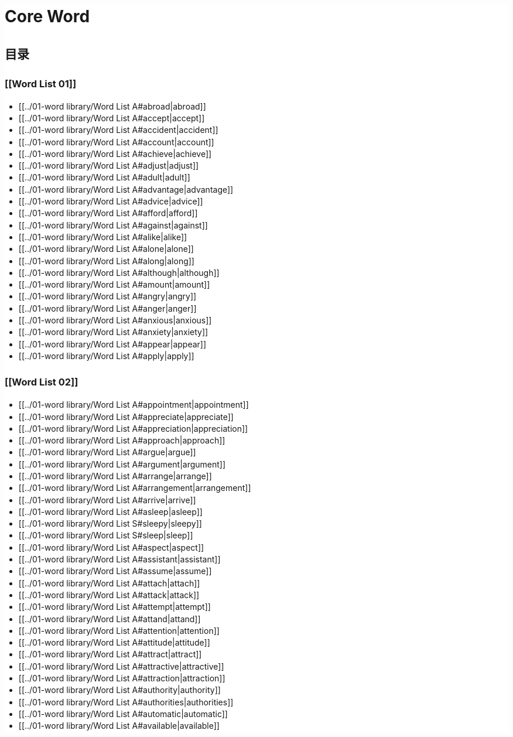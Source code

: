 # Core Word

## 目录

### [[Word List 01]]

- [[../01-word library/Word List A#abroad|abroad]]
- [[../01-word library/Word List A#accept|accept]]
- [[../01-word library/Word List A#accident|accident]]
- [[../01-word library/Word List A#account|account]]
- [[../01-word library/Word List A#achieve|achieve]]
- [[../01-word library/Word List A#adjust|adjust]]
- [[../01-word library/Word List A#adult|adult]]
- [[../01-word library/Word List A#advantage|advantage]]
- [[../01-word library/Word List A#advice|advice]]
- [[../01-word library/Word List A#afford|afford]]
- [[../01-word library/Word List A#against|against]]
- [[../01-word library/Word List A#alike|alike]]
- [[../01-word library/Word List A#alone|alone]]
- [[../01-word library/Word List A#along|along]]
- [[../01-word library/Word List A#although|although]]
- [[../01-word library/Word List A#amount|amount]]
- [[../01-word library/Word List A#angry|angry]]
- [[../01-word library/Word List A#anger|anger]]
- [[../01-word library/Word List A#anxious|anxious]]
- [[../01-word library/Word List A#anxiety|anxiety]]
- [[../01-word library/Word List A#appear|appear]]
- [[../01-word library/Word List A#apply|apply]]

### [[Word List 02]]

- [[../01-word library/Word List A#appointment|appointment]]
- [[../01-word library/Word List A#appreciate|appreciate]]
- [[../01-word library/Word List A#appreciation|appreciation]]
- [[../01-word library/Word List A#approach|approach]]
- [[../01-word library/Word List A#argue|argue]]
- [[../01-word library/Word List A#argument|argument]]
- [[../01-word library/Word List A#arrange|arrange]]
- [[../01-word library/Word List A#arrangement|arrangement]]
- [[../01-word library/Word List A#arrive|arrive]]
- [[../01-word library/Word List A#asleep|asleep]]
- [[../01-word library/Word List S#sleepy|sleepy]]
- [[../01-word library/Word List S#sleep|sleep]]
- [[../01-word library/Word List A#aspect|aspect]]
- [[../01-word library/Word List A#assistant|assistant]]
- [[../01-word library/Word List A#assume|assume]]
- [[../01-word library/Word List A#attach|attach]]
- [[../01-word library/Word List A#attack|attack]]
- [[../01-word library/Word List A#attempt|attempt]]
- [[../01-word library/Word List A#attand|attand]]
- [[../01-word library/Word List A#attention|attention]]
- [[../01-word library/Word List A#attitude|attitude]]
- [[../01-word library/Word List A#attract|attract]]
- [[../01-word library/Word List A#attractive|attractive]]
- [[../01-word library/Word List A#attraction|attraction]]
- [[../01-word library/Word List A#authority|authority]]
- [[../01-word library/Word List A#authorities|authorities]]
- [[../01-word library/Word List A#automatic|automatic]]
- [[../01-word library/Word List A#available|available]]
